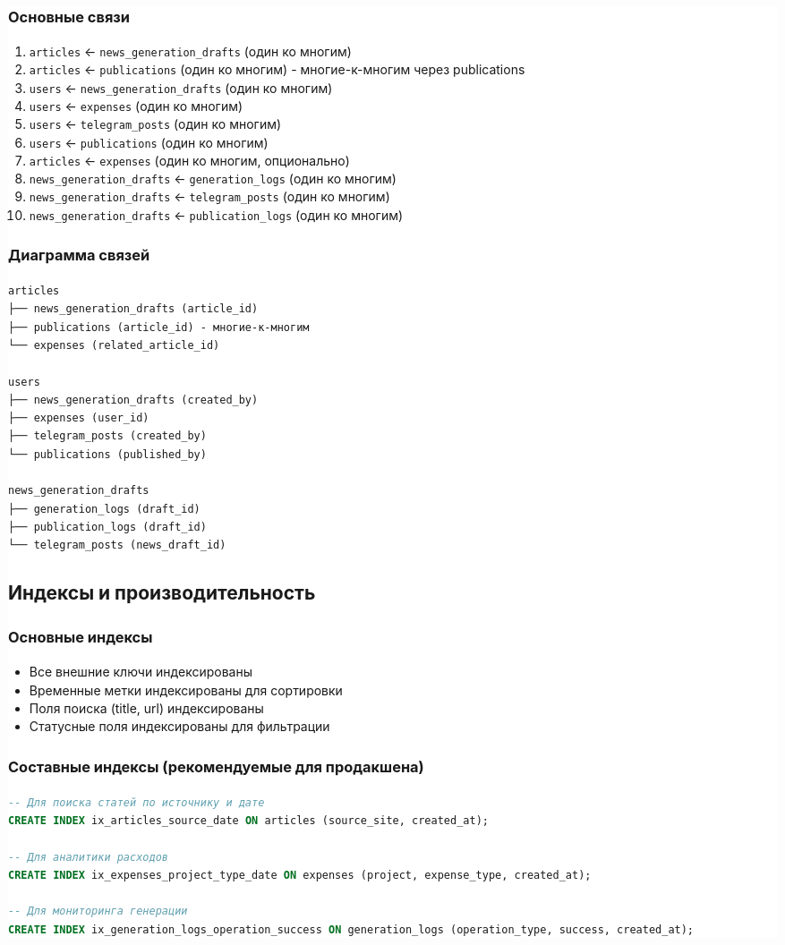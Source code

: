 ### Основные связи
1. `articles` ← `news_generation_drafts` (один ко многим)
2. `articles` ← `publications` (один ко многим) - многие-к-многим через publications
3. `users` ← `news_generation_drafts` (один ко многим)
4. `users` ← `expenses` (один ко многим)
5. `users` ← `telegram_posts` (один ко многим)
6. `users` ← `publications` (один ко многим)
7. `articles` ← `expenses` (один ко многим, опционально)
8. `news_generation_drafts` ← `generation_logs` (один ко многим)
9. `news_generation_drafts` ← `telegram_posts` (один ко многим)
10. `news_generation_drafts` ← `publication_logs` (один ко многим)

### Диаграмма связей
```
articles
├── news_generation_drafts (article_id)
├── publications (article_id) - многие-к-многим
└── expenses (related_article_id)

users
├── news_generation_drafts (created_by)
├── expenses (user_id)
├── telegram_posts (created_by)
└── publications (published_by)

news_generation_drafts
├── generation_logs (draft_id)
├── publication_logs (draft_id)
└── telegram_posts (news_draft_id)
```

## Индексы и производительность

### Основные индексы
- Все внешние ключи индексированы
- Временные метки индексированы для сортировки
- Поля поиска (title, url) индексированы
- Статусные поля индексированы для фильтрации

### Составные индексы (рекомендуемые для продакшена)
```sql
-- Для поиска статей по источнику и дате
CREATE INDEX ix_articles_source_date ON articles (source_site, created_at);

-- Для аналитики расходов
CREATE INDEX ix_expenses_project_type_date ON expenses (project, expense_type, created_at);

-- Для мониторинга генерации
CREATE INDEX ix_generation_logs_operation_success ON generation_logs (operation_type, success, created_at);
```
